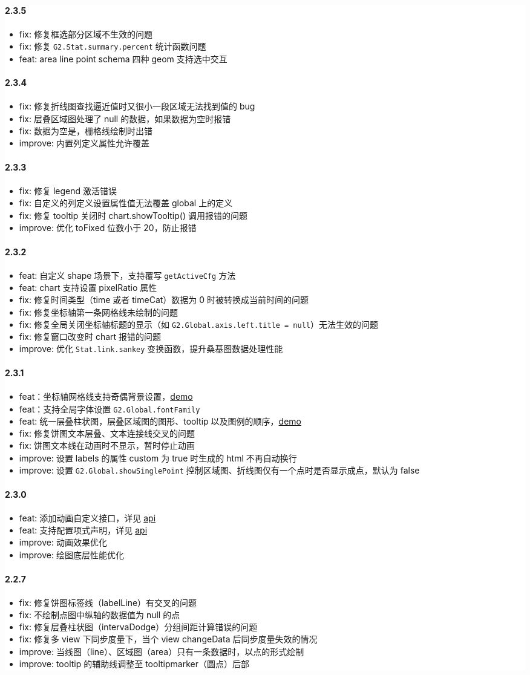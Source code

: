 #### 2.3.5

- fix: 修复框选部分区域不生效的问题
- fix: 修复 `G2.Stat.summary.percent` 统计函数问题
- feat: area line point schema 四种 geom 支持选中交互

#### 2.3.4

- fix: 修复折线图查找逼近值时又很小一段区域无法找到值的 bug
- fix: 层叠区域图处理了 null 的数据，如果数据为空时报错
- fix: 数据为空是，栅格线绘制时出错
- improve: 内置列定义属性允许覆盖

#### 2.3.3

- fix: 修复 legend 激活错误
- fix: 自定义的列定义设置属性值无法覆盖 global 上的定义
- fix: 修复 tooltip 关闭时 chart.showTooltip() 调用报错的问题
- improve: 优化 toFixed 位数小于 20，防止报错

#### 2.3.2

- feat: 自定义 shape 场景下，支持覆写 `getActiveCfg` 方法
- feat: chart 支持设置 pixelRatio 属性
- fix: 修复时间类型（time 或者 timeCat）数据为 0 时被转换成当前时间的问题
- fix: 修复坐标轴第一条网格线未绘制的问题
- fix: 修复全局关闭坐标轴标题的显示（如 `G2.Global.axis.left.title = null`）无法生效的问题
- fix: 修复窗口改变时 chart 报错的问题
- improve: 优化 `Stat.link.sankey` 变换函数，提升桑基图数据处理性能

#### 2.3.1

- feat：坐标轴网格线支持奇偶背景设置，[demo](http://antvis.github.io/g2/demo/14-radar/radar-line.html)
- feat：支持全局字体设置 `G2.Global.fontFamily`
- feat: 统一层叠柱状图，层叠区域图的图形、tooltip 以及图例的顺序，[demo](http://antvis.github.io/g2/demo/03-area/area-percent.html)
- fix: 修复饼图文本层叠、文本连接线交叉的问题
- fix: 饼图文本线在动画时不显示，暂时停止动画
- improve: 设置 labels 的属性 custom 为 true 时生成的 html 不再自动换行
- improve: 设置 `G2.Global.showSinglePoint` 控制区域图、折线图仅有一个点时是否显示成点，默认为 false

#### 2.3.0

- feat: 添加动画自定义接口，详见 [api](http://antvis.github.io/g2/api/animate.html)
- feat: 支持配置项式声明，详见 [api](http://antvis.github.io/g2/api/chart-options.html)
- improve: 动画效果优化
- improve: 绘图底层性能优化

#### 2.2.7

* fix: 修复饼图标签线（labelLine）有交叉的问题
* fix: 不绘制点图中纵轴的数据值为 null 的点
* fix: 修复层叠柱状图（intervaDodge）分组间距计算错误的问题
* fix: 修复多 view 下同步度量下，当个 view changeData 后同步度量失效的情况
* improve: 当线图（line）、区域图（area）只有一条数据时，以点的形式绘制
* improve: tooltip 的辅助线调整至 tooltipmarker（圆点）后部
